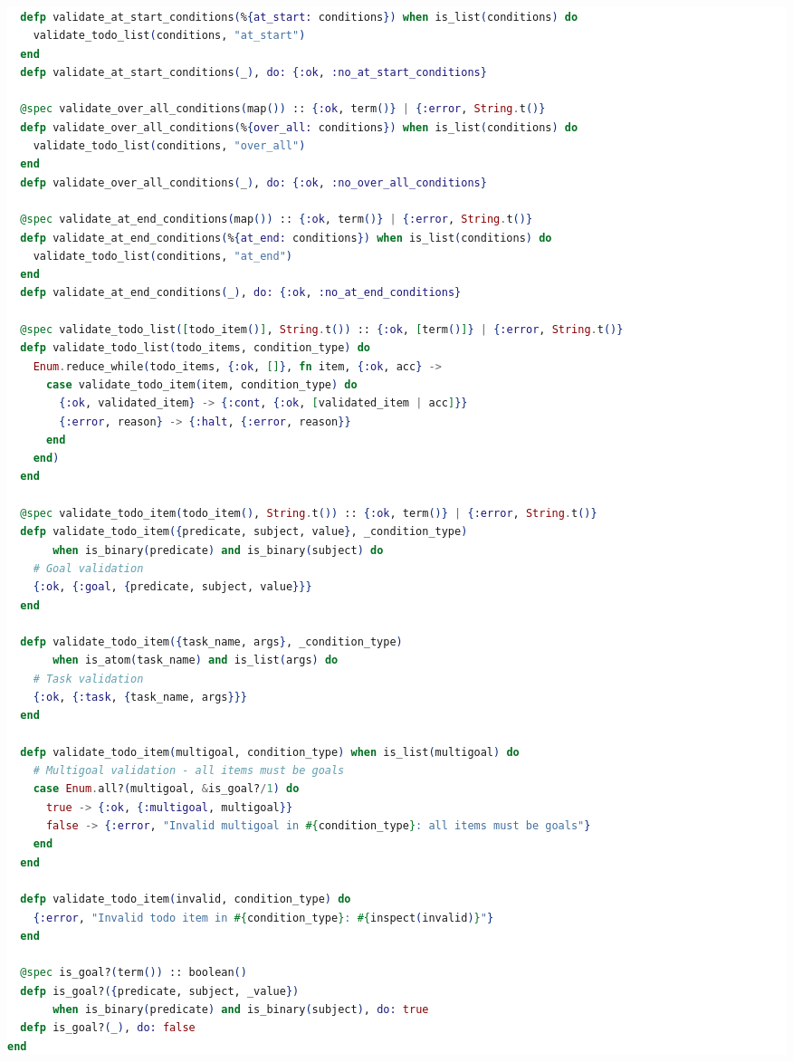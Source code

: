 ```elixir
  defp validate_at_start_conditions(%{at_start: conditions}) when is_list(conditions) do
    validate_todo_list(conditions, "at_start")
  end
  defp validate_at_start_conditions(_), do: {:ok, :no_at_start_conditions}
  
  @spec validate_over_all_conditions(map()) :: {:ok, term()} | {:error, String.t()}
  defp validate_over_all_conditions(%{over_all: conditions}) when is_list(conditions) do
    validate_todo_list(conditions, "over_all")
  end
  defp validate_over_all_conditions(_), do: {:ok, :no_over_all_conditions}
  
  @spec validate_at_end_conditions(map()) :: {:ok, term()} | {:error, String.t()}
  defp validate_at_end_conditions(%{at_end: conditions}) when is_list(conditions) do
    validate_todo_list(conditions, "at_end")
  end
  defp validate_at_end_conditions(_), do: {:ok, :no_at_end_conditions}
  
  @spec validate_todo_list([todo_item()], String.t()) :: {:ok, [term()]} | {:error, String.t()}
  defp validate_todo_list(todo_items, condition_type) do
    Enum.reduce_while(todo_items, {:ok, []}, fn item, {:ok, acc} ->
      case validate_todo_item(item, condition_type) do
        {:ok, validated_item} -> {:cont, {:ok, [validated_item | acc]}}
        {:error, reason} -> {:halt, {:error, reason}}
      end
    end)
  end
  
  @spec validate_todo_item(todo_item(), String.t()) :: {:ok, term()} | {:error, String.t()}
  defp validate_todo_item({predicate, subject, value}, _condition_type) 
       when is_binary(predicate) and is_binary(subject) do
    # Goal validation
    {:ok, {:goal, {predicate, subject, value}}}
  end
  
  defp validate_todo_item({task_name, args}, _condition_type) 
       when is_atom(task_name) and is_list(args) do
    # Task validation
    {:ok, {:task, {task_name, args}}}
  end
  
  defp validate_todo_item(multigoal, condition_type) when is_list(multigoal) do
    # Multigoal validation - all items must be goals
    case Enum.all?(multigoal, &is_goal?/1) do
      true -> {:ok, {:multigoal, multigoal}}
      false -> {:error, "Invalid multigoal in #{condition_type}: all items must be goals"}
    end
  end
  
  defp validate_todo_item(invalid, condition_type) do
    {:error, "Invalid todo item in #{condition_type}: #{inspect(invalid)}"}
  end
  
  @spec is_goal?(term()) :: boolean()
  defp is_goal?({predicate, subject, _value}) 
       when is_binary(predicate) and is_binary(subject), do: true
  defp is_goal?(_), do: false
end
```
